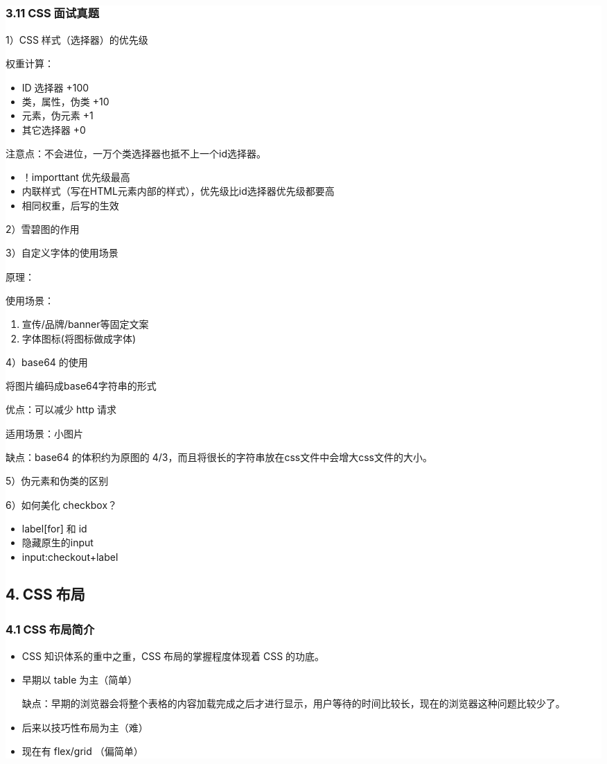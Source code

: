 ### 3.11 CSS 面试真题

1）CSS 样式（选择器）的优先级

权重计算：

- ID 选择器 +100
- 类，属性，伪类 +10
- 元素，伪元素 +1
- 其它选择器 +0

注意点：不会进位，一万个类选择器也抵不上一个id选择器。

- ！importtant 优先级最高
- 内联样式（写在HTML元素内部的样式），优先级比id选择器优先级都要高
- 相同权重，后写的生效

2）雪碧图的作用

3）自定义字体的使用场景

原理：

使用场景：

1. 宣传/品牌/banner等固定文案
2. 字体图标(将图标做成字体)

4）base64 的使用

将图片编码成base64字符串的形式

优点：可以减少 http 请求

适用场景：小图片

缺点：base64 的体积约为原图的 4/3，而且将很长的字符串放在css文件中会增大css文件的大小。

 5）伪元素和伪类的区别

6）如何美化 checkbox？

- label[for] 和 id
- 隐藏原生的input
- input:checkout+label



## 4. CSS 布局

### 4.1 CSS 布局简介

- CSS 知识体系的重中之重，CSS 布局的掌握程度体现着 CSS 的功底。

- 早期以 table 为主（简单）

  缺点：早期的浏览器会将整个表格的内容加载完成之后才进行显示，用户等待的时间比较长，现在的浏览器这种问题比较少了。

- 后来以技巧性布局为主（难）

- 现在有 flex/grid （偏简单）

